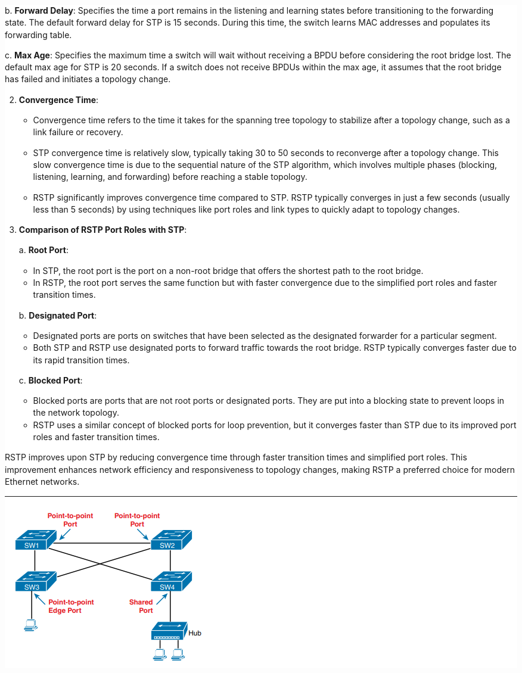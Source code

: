    b. **Forward Delay**: Specifies the time a port remains in the listening and learning states before transitioning to the forwarding state. The default forward delay for STP is 15 seconds. During this time, the switch learns MAC addresses and populates its forwarding table.

   c. **Max Age**: Specifies the maximum time a switch will wait without receiving a BPDU before considering the root bridge lost. The default max age for STP is 20 seconds. If a switch does not receive BPDUs within the max age, it assumes that the root bridge has failed and initiates a topology change.

2. **Convergence Time**:

   - Convergence time refers to the time it takes for the spanning tree topology to stabilize after a topology change, such as a link failure or recovery.

   - STP convergence time is relatively slow, typically taking 30 to 50 seconds to reconverge after a topology change. This slow convergence time is due to the sequential nature of the STP algorithm, which involves multiple phases (blocking, listening, learning, and forwarding) before reaching a stable topology.

   - RSTP significantly improves convergence time compared to STP. RSTP typically converges in just a few seconds (usually less than 5 seconds) by using techniques like port roles and link types to quickly adapt to topology changes.

3. **Comparison of RSTP Port Roles with STP**:

   a. **Root Port**:

   - In STP, the root port is the port on a non-root bridge that offers the shortest path to the root bridge.
   - In RSTP, the root port serves the same function but with faster convergence due to the simplified port roles and faster transition times.

   b. **Designated Port**:

   - Designated ports are ports on switches that have been selected as the designated forwarder for a particular segment.
   - Both STP and RSTP use designated ports to forward traffic towards the root bridge. RSTP typically converges faster due to its rapid transition times.

   c. **Blocked Port**:

   - Blocked ports are ports that are not root ports or designated ports. They are put into a blocking state to prevent loops in the network topology.
   - RSTP uses a similar concept of blocked ports for loop prevention, but it converges faster than STP due to its improved port roles and faster transition times.

RSTP improves upon STP by reducing convergence time through faster transition times and simplified port roles. This improvement enhances network efficiency and responsiveness to topology changes, making RSTP a preferred choice for modern Ethernet networks.

---

![alt text](image-6.png)
